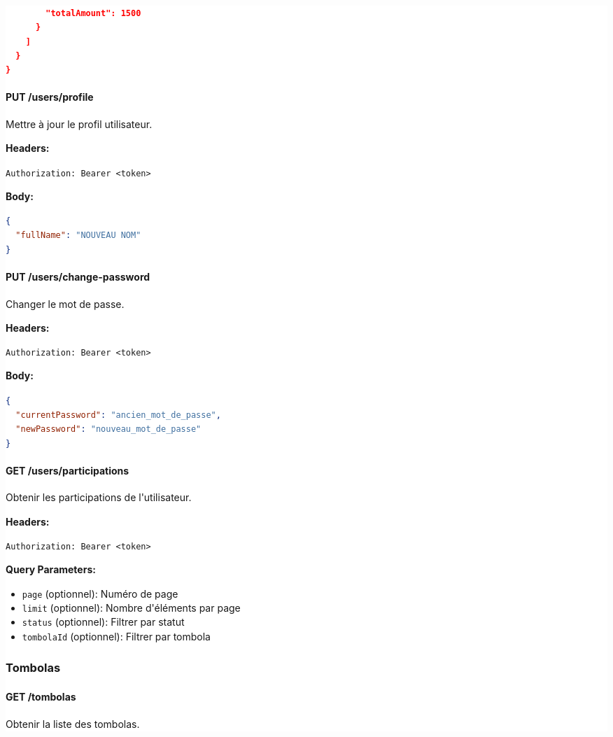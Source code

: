 ```json
        "totalAmount": 1500
      }
    ]
  }
}
```

#### PUT /users/profile
Mettre à jour le profil utilisateur.

**Headers:**
```
Authorization: Bearer <token>
```

**Body:**
```json
{
  "fullName": "NOUVEAU NOM"
}
```

#### PUT /users/change-password
Changer le mot de passe.

**Headers:**
```
Authorization: Bearer <token>
```

**Body:**
```json
{
  "currentPassword": "ancien_mot_de_passe",
  "newPassword": "nouveau_mot_de_passe"
}
```

#### GET /users/participations
Obtenir les participations de l'utilisateur.

**Headers:**
```
Authorization: Bearer <token>
```

**Query Parameters:**
- `page` (optionnel): Numéro de page
- `limit` (optionnel): Nombre d'éléments par page
- `status` (optionnel): Filtrer par statut
- `tombolaId` (optionnel): Filtrer par tombola

### Tombolas

#### GET /tombolas
Obtenir la liste des tombolas.
